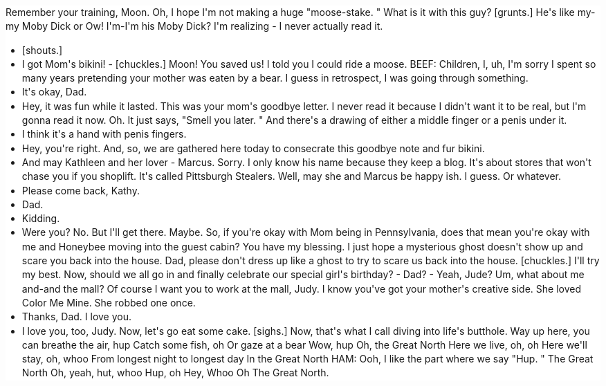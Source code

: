 Remember your training, Moon.
Oh, I hope I'm not making a huge "moose-stake.
" What is it with this guy? [grunts.]
He's like my-my Moby Dick or Ow! I'm-I'm his Moby Dick? I'm realizing - I never actually read it.
- [shouts.]
- I got Mom's bikini! - [chuckles.]
Moon! You saved us! I told you I could ride a moose.
BEEF: Children, I, uh, I'm sorry I spent so many years pretending your mother was eaten by a bear.
I guess in retrospect, I was going through something.
- It's okay, Dad.
- Hey, it was fun while it lasted.
This was your mom's goodbye letter.
I never read it because I didn't want it to be real, but I'm gonna read it now.
Oh.
It just says, "Smell you later.
" And there's a drawing of either a middle finger or a penis under it.
- I think it's a hand with penis fingers.
- Hey, you're right.
And, so, we are gathered here today to consecrate this goodbye note and fur bikini.
- And may Kathleen and her lover - Marcus.
Sorry.
I only know his name because they keep a blog.
It's about stores that won't chase you if you shoplift.
It's called Pittsburgh Stealers.
Well, may she and Marcus be happy ish.
I guess.
Or whatever.
- Please come back, Kathy.
- Dad.
- Kidding.
- Were you? No.
But I'll get there.
Maybe.
So, if you're okay with Mom being in Pennsylvania, does that mean you're okay with me and Honeybee moving into the guest cabin? You have my blessing.
I just hope a mysterious ghost doesn't show up and scare you back into the house.
Dad, please don't dress up like a ghost to try to scare us back into the house.
[chuckles.]
I'll try my best.
Now, should we all go in and finally celebrate our special girl's birthday? - Dad? - Yeah, Jude? Um, what about me and-and the mall? Of course I want you to work at the mall, Judy.
I know you've got your mother's creative side.
She loved Color Me Mine.
She robbed one once.
- Thanks, Dad.
I love you.
- I love you, too, Judy.
Now, let's go eat some cake.
[sighs.]
Now, that's what I call diving into life's butthole.
Way up here, you can breathe the air, hup Catch some fish, oh Or gaze at a bear Wow, hup Oh, the Great North Here we live, oh, oh Here we'll stay, oh, whoo From longest night to longest day In the Great North HAM: Ooh, I like the part where we say "Hup.
" The Great North Oh, yeah, hut, whoo Hup, oh Hey, Whoo Oh The Great North.